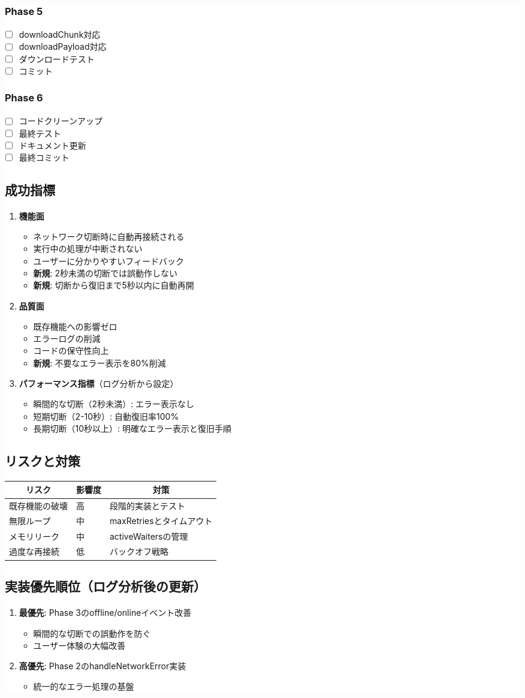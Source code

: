 ### Phase 5
- [ ] downloadChunk対応
- [ ] downloadPayload対応
- [ ] ダウンロードテスト
- [ ] コミット

### Phase 6
- [ ] コードクリーンアップ
- [ ] 最終テスト
- [ ] ドキュメント更新
- [ ] 最終コミット

## 成功指標

1. **機能面**
   - ネットワーク切断時に自動再接続される
   - 実行中の処理が中断されない
   - ユーザーに分かりやすいフィードバック
   - **新規**: 2秒未満の切断では誤動作しない
   - **新規**: 切断から復旧まで5秒以内に自動再開

2. **品質面**
   - 既存機能への影響ゼロ
   - エラーログの削減
   - コードの保守性向上
   - **新規**: 不要なエラー表示を80%削減

3. **パフォーマンス指標**（ログ分析から設定）
   - 瞬間的な切断（2秒未満）: エラー表示なし
   - 短期切断（2-10秒）: 自動復旧率100%
   - 長期切断（10秒以上）: 明確なエラー表示と復旧手順

## リスクと対策

| リスク | 影響度 | 対策 |
|--------|--------|------|
| 既存機能の破壊 | 高 | 段階的実装とテスト |
| 無限ループ | 中 | maxRetriesとタイムアウト |
| メモリリーク | 中 | activeWaitersの管理 |
| 過度な再接続 | 低 | バックオフ戦略 |

## 実装優先順位（ログ分析後の更新）

1. **最優先**: Phase 3のoffline/onlineイベント改善
   - 瞬間的な切断での誤動作を防ぐ
   - ユーザー体験の大幅改善

2. **高優先**: Phase 2のhandleNetworkError実装
   - 統一的なエラー処理の基盤
